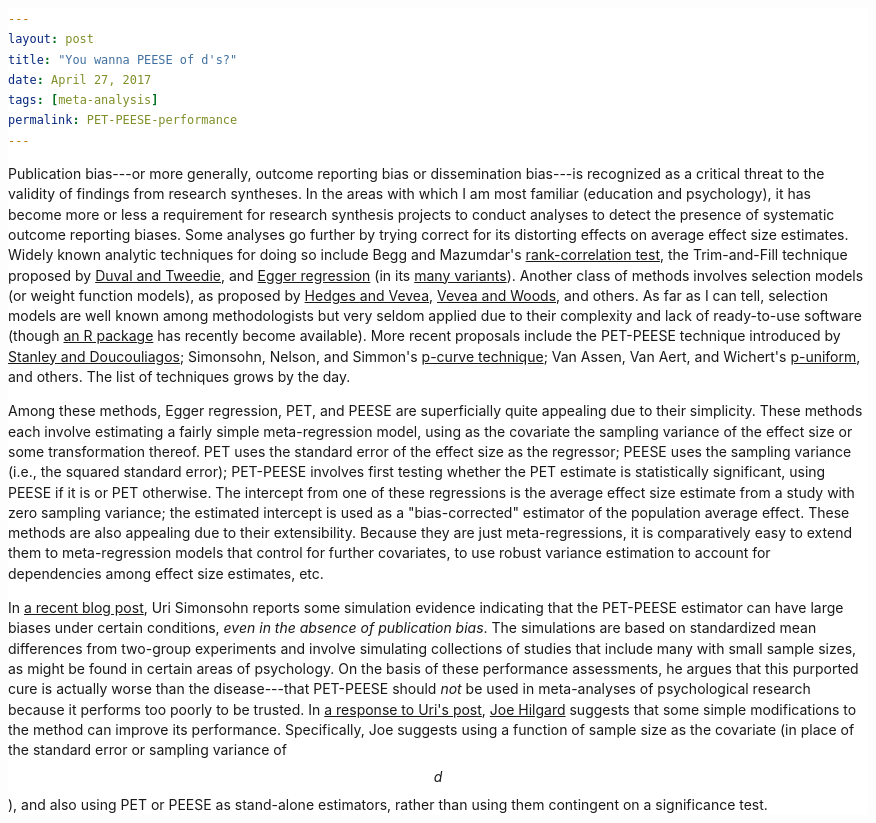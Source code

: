 ```yaml
---
layout: post
title: "You wanna PEESE of d's?"
date: April 27, 2017
tags: [meta-analysis]
permalink: PET-PEESE-performance
---
```


Publication bias---or more generally, outcome reporting bias or dissemination bias---is recognized as a critical threat to the validity of findings from research syntheses. In the areas with which I am most familiar (education and psychology), it has become more or less a requirement for research synthesis projects to conduct analyses to detect the presence of systematic outcome reporting biases. Some analyses go further by trying correct for its distorting effects on average effect size estimates. Widely known analytic techniques for doing so include Begg and Mazumdar's [rank-correlation test](https://dx.doi.org/10.2307/2533446), the Trim-and-Fill technique proposed by [Duval and Tweedie](https://dx.doi.org/10.2307/2669529), and [Egger regression](https://dx.doi.org/10.1136/bmj.315.7109.629) (in its [many variants](https://dx.doi.org/10.1186/1471-2288-9-2)). Another class of methods involves selection models (or weight function models), as proposed by [Hedges and Vevea](https://dx.doi.org/10.1007/BF02294384), [Vevea and Woods](https://dx.doi.org/10.1037/1082-989X.10.4.428), and others. As far as I can tell, selection models are well known among methodologists but very seldom applied due to their complexity and lack of ready-to-use software (though [an R package](https://CRAN.R-project.org/package=weightr) has recently become available).  More recent proposals include the PET-PEESE technique introduced by [Stanley and Doucouliagos](https://dx.doi.org/10.1002/jrsm.1095); Simonsohn, Nelson, and Simmon's [p-curve technique](https://dx.doi.org/10.1177/1745691614553988); Van Assen, Van Aert, and Wichert's [p-uniform](http://dx.doi.org/10.1037/met0000025), and others. The list of techniques grows by the day.

Among these methods, Egger regression, PET, and PEESE are superficially quite appealing due to their simplicity. These methods each involve estimating a fairly simple meta-regression model, using as the covariate the sampling variance of the effect size or some transformation thereof. PET uses the standard error of the effect size as the regressor; PEESE uses the sampling variance (i.e., the squared standard error); PET-PEESE involves first testing whether the PET estimate is statistically significant, using PEESE if it is or PET otherwise. The intercept from one of these regressions is the average effect size estimate from a study with zero sampling variance; the estimated intercept is used as a "bias-corrected" estimator of the population average effect. These methods are also appealing due to their extensibility. Because they are just meta-regressions, it is comparatively easy to extend them to meta-regression models that control for further covariates, to use robust variance estimation to account for dependencies among effect size estimates, etc.

In [a recent blog post](http://datacolada.org/59), Uri Simonsohn reports some simulation evidence indicating that the PET-PEESE estimator can have large biases under certain conditions, _even in the absence of publication bias_. The simulations are based on standardized mean differences from two-group experiments and involve simulating collections of studies that include many with small sample sizes, as might be found in certain areas of psychology. On the basis of these performance assessments, he argues that this purported cure is actually worse than the disease---that PET-PEESE should _not_ be used in meta-analyses of psychological research because it performs too poorly to be trusted. In [a response to Uri's post](http://datacolada.org/wp-content/uploads/2017/04/Response-by-Joe-Hilgard-to-Colada-59.pdf), [Joe Hilgard](http://crystalprisonzone.blogspot.com/) suggests that some simple modifications to the method can improve its performance. Specifically, Joe suggests using a function of sample size as the covariate (in place of the standard error or sampling variance of $$d$$), and also using PET or PEESE as stand-alone estimators, rather than using them contingent on a significance test. 
